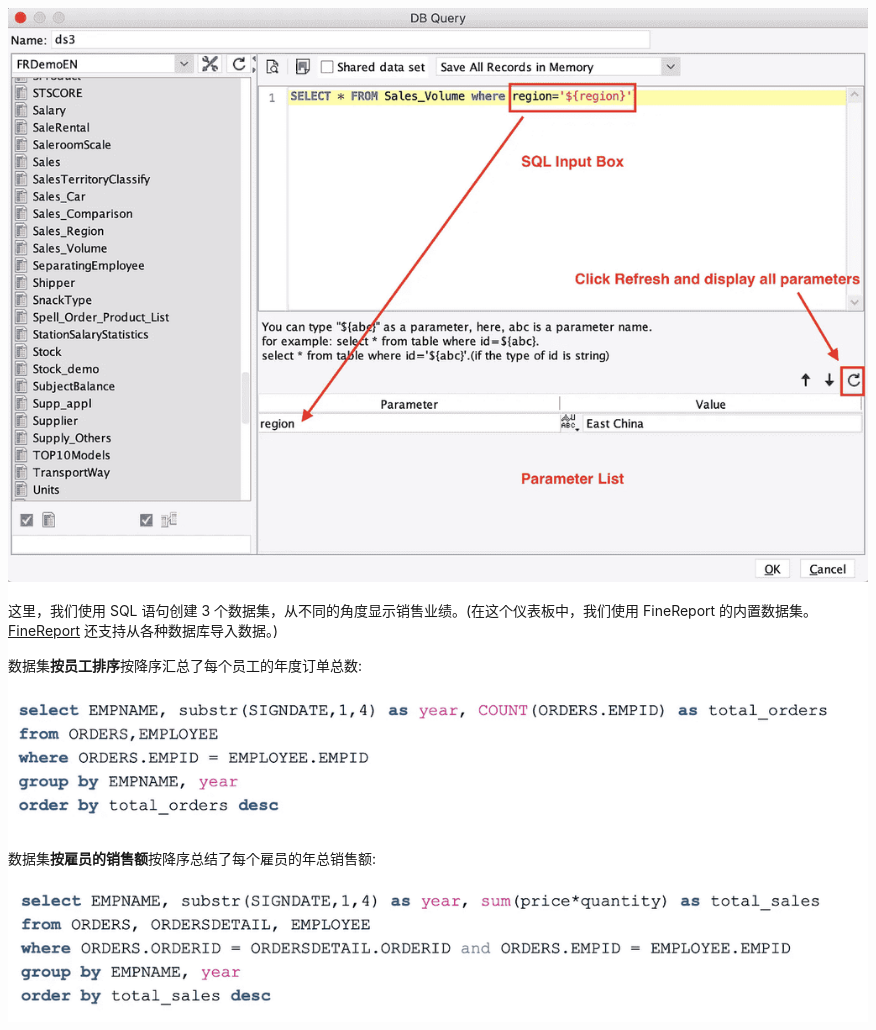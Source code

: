 ![](img/f3c2419bdb513191d121f99706ab0d65.png)

这里，我们使用 SQL 语句创建 3 个数据集，从不同的角度显示销售业绩。(在这个仪表板中，我们使用 FineReport 的内置数据集。 [FineReport](http://www.finereport.com/en/?utm_source=medium&utm_medium=media&utm_campaign=blog&utm_term=How%20Can%20Beginners%20Create%20a%20Great%20Dashboard%3F) 还支持从各种数据库导入数据。)

数据集**按员工排序**按降序汇总了每个员工的年度订单总数:

![](img/a9b9a0615ed8472af4d0f04659d91c77.png)

数据集**按雇员的销售额**按降序总结了每个雇员的年总销售额:

![](img/6e5ffef73a9f9308947f65bf7a4cd1d5.png)
